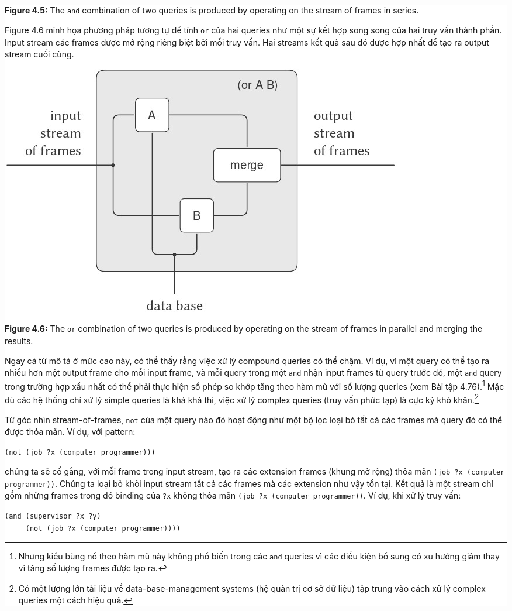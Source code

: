 **Figure 4.5:** The `and` combination of two queries is produced by operating on the stream of frames in series.

Figure 4.6 minh họa phương pháp tương tự để tính `or` của hai queries như một sự kết hợp song song của hai truy vấn thành phần. Input stream các frames được mở rộng riêng biệt bởi mỗi truy vấn. Hai streams kết quả sau đó được hợp nhất để tạo ra output stream cuối cùng.

![](fig/Fig4.6a.jpg)

**Figure 4.6:** The `or` combination of two queries is produced by operating on the stream of frames in parallel and merging the results.

Ngay cả từ mô tả ở mức cao này, có thể thấy rằng việc xử lý compound queries có thể chậm. Ví dụ, vì một query có thể tạo ra nhiều hơn một output frame cho mỗi input frame, và mỗi query trong một `and` nhận input frames từ query trước đó, một `and` query trong trường hợp xấu nhất có thể phải thực hiện số phép so khớp tăng theo hàm mũ với số lượng queries (xem Bài tập 4.76).[^11] Mặc dù các hệ thống chỉ xử lý simple queries là khá khả thi, việc xử lý complex queries (truy vấn phức tạp) là cực kỳ khó khăn.[^12]  

Từ góc nhìn stream-of-frames, `not` của một query nào đó hoạt động như một bộ lọc loại bỏ tất cả các frames mà query đó có thể được thỏa mãn. Ví dụ, với pattern:

``` {.scheme}
(not (job ?x (computer programmer)))
```

chúng ta sẽ cố gắng, với mỗi frame trong input stream, tạo ra các extension frames (khung mở rộng) thỏa mãn `(job ?x (computer programmer))`. Chúng ta loại bỏ khỏi input stream tất cả các frames mà các extension như vậy tồn tại. Kết quả là một stream chỉ gồm những frames trong đó binding của `?x` không thỏa mãn `(job ?x (computer programmer))`. Ví dụ, khi xử lý truy vấn:

``` {.scheme}
(and (supervisor ?x ?y)
     (not (job ?x (computer programmer))))
```


[^1]: Logic programming phát triển từ một lịch sử nghiên cứu lâu dài về automatic theorem proving (chứng minh định lý tự động). Các chương trình chứng minh định lý thời kỳ đầu đạt được rất ít, vì chúng tìm kiếm toàn bộ không gian các chứng minh khả dĩ. Bước đột phá lớn khiến việc tìm kiếm này khả thi là khám phá vào đầu những năm 1960 của *unification algorithm* (thuật toán hợp nhất) và *resolution principle* (nguyên lý quy giải) (Robinson 1965). Resolution được sử dụng, ví dụ, bởi Green và Raphael (1968) (xem thêm Green 1969) làm cơ sở cho một hệ thống hỏi-đáp suy diễn. Trong hầu hết giai đoạn này, các nhà nghiên cứu tập trung vào các thuật toán được đảm bảo sẽ tìm ra chứng minh nếu tồn tại. Các thuật toán như vậy khó kiểm soát và điều hướng tới một chứng minh. Hewitt (1969) nhận ra khả năng kết hợp control structure (cấu trúc điều khiển) của một programming language với các thao tác của một logic-manipulation system (hệ thống thao tác logic), dẫn đến công trình về tìm kiếm tự động được đề cập ở 4.3.1 (Footnote 250). Cùng thời điểm đó, Colmerauer, ở Marseille, đang phát triển các rule-based systems (hệ thống dựa trên luật) để xử lý natural language (ngôn ngữ tự nhiên) (xem Colmerauer et al. 1973). Ông phát minh ra một programming language gọi là Prolog để biểu diễn các luật đó. Kowalski (1973; 1979), ở Edinburgh, nhận ra rằng việc thực thi một chương trình Prolog có thể được hiểu như là chứng minh các định lý (sử dụng một kỹ thuật chứng minh gọi là linear Horn-clause resolution). Sự kết hợp của hai hướng nghiên cứu cuối cùng này đã dẫn đến phong trào logic programming. Do đó, khi ghi nhận công lao phát triển logic programming, người Pháp có thể chỉ ra nguồn gốc của Prolog tại Đại học Marseille, trong khi người Anh có thể nhấn mạnh công trình tại Đại học Edinburgh. Theo một số người ở MIT, logic programming được phát triển bởi các nhóm này trong nỗ lực tìm hiểu xem Hewitt đang nói gì trong luận án tiến sĩ xuất sắc nhưng khó hiểu của ông. Để biết lịch sử của logic programming, xem Robinson 1983.
[^2]: Để thấy sự tương ứng giữa các quy tắc và procedure, hãy để `x` trong procedure (khi `x` không rỗng) tương ứng với `(cons u v)` trong quy tắc. Khi đó `z` trong quy tắc tương ứng với `append` của `(cdr x)` và `y`.
[^3]: Điều này chắc chắn không giải phóng người dùng khỏi toàn bộ vấn đề về cách tính toán câu trả lời. Có nhiều tập hợp quy tắc tương đương về mặt toán học để xây dựng quan hệ `append`, nhưng chỉ một số trong đó có thể được chuyển thành các công cụ hiệu quả để tính toán theo bất kỳ hướng nào. Ngoài ra, đôi khi thông tin “what is” không đưa ra manh mối nào về “how to” để tính toán câu trả lời. Ví dụ, hãy xét bài toán tính $y$ sao cho $y^{2} = x$.  
[^4]: Sự quan tâm đến logic programming đạt đỉnh vào đầu những năm 80 khi chính phủ Nhật Bản bắt đầu một dự án đầy tham vọng nhằm xây dựng các máy tính siêu nhanh được tối ưu hóa để chạy logic programming languages. Tốc độ của các máy tính như vậy được đo bằng LIPS (Logical Inferences Per Second) thay vì FLOPS (FLoating-point Operations Per Second) thông thường. Mặc dù dự án đã thành công trong việc phát triển phần cứng và phần mềm như kế hoạch ban đầu, ngành công nghiệp máy tính quốc tế đã đi theo một hướng khác. Xem Feigenbaum và Shrobe 1993 để có cái nhìn tổng quan và đánh giá về dự án của Nhật Bản. Cộng đồng logic programming cũng đã chuyển sang xem xét relational programming (lập trình quan hệ) dựa trên các kỹ thuật khác ngoài simple pattern matching (so khớp mẫu đơn giản), chẳng hạn như khả năng xử lý numerical constraints (ràng buộc số) như những ràng buộc được minh họa trong constraint-propagation system (hệ thống truyền ràng buộc) ở 3.3.5.
[^5]: Điều này sử dụng dotted-tail notation (ký pháp đuôi chấm) được giới thiệu trong Bài tập 2.20.
[^6]: Thực tế, mô tả này của `not` chỉ đúng cho các trường hợp đơn giản. Hành vi thực sự của `not` phức tạp hơn. Chúng ta sẽ xem xét các đặc điểm riêng của `not` trong 4.4.2 và 4.4.3.  
[^7]: `Lisp-value` chỉ nên được sử dụng để thực hiện một phép toán không được hỗ trợ sẵn trong query language. Đặc biệt, nó không nên được dùng để kiểm tra equality (bằng nhau) (vì đó là điều mà cơ chế matching trong query language được thiết kế để thực hiện) hoặc inequality (khác nhau) (vì điều đó có thể được thực hiện với `same` rule được trình bày bên dưới).
[^8]: Lưu ý rằng chúng ta không cần `same` để làm cho hai thứ giống nhau: Chỉ cần sử dụng cùng một pattern variable cho mỗi thứ — thực chất, chúng ta chỉ có một thứ thay vì hai thứ ngay từ đầu. Ví dụ, xem `?town` trong quy tắc `lives-near` và `?middle-manager` trong quy tắc `wheel` bên dưới. `Same` hữu ích khi chúng ta muốn buộc hai thứ phải khác nhau, chẳng hạn như `?person-1` và `?person-2` trong quy tắc `lives-near`. Mặc dù việc sử dụng cùng một pattern variable ở hai phần của một truy vấn buộc cùng một giá trị xuất hiện ở cả hai chỗ, nhưng việc sử dụng các pattern variables khác nhau không buộc các giá trị phải khác nhau. (Các giá trị được gán cho các pattern variables khác nhau có thể giống hoặc khác nhau.)  
[^9]: Chúng ta cũng cho phép các rules không có body, như trong `same`, và chúng ta sẽ hiểu một quy tắc như vậy có nghĩa là kết luận của quy tắc được thỏa mãn với bất kỳ giá trị nào của các biến.
[^10]: Vì việc so khớp thường rất tốn kém, chúng ta muốn tránh áp dụng full matcher (bộ so khớp đầy đủ) cho mọi phần tử của data base. Điều này thường được thực hiện bằng cách chia quá trình thành một phép so khớp nhanh, thô và phép so khớp cuối cùng. Phép so khớp thô lọc data base để tạo ra một tập nhỏ các ứng viên cho phép so khớp cuối cùng. Nếu cẩn thận, chúng ta có thể sắp xếp data base sao cho một phần công việc của phép so khớp thô có thể được thực hiện khi xây dựng data base thay vì khi chúng ta muốn chọn các ứng viên. Điều này được gọi là *indexing* (đánh chỉ mục) data base. Có một công nghệ rất lớn xoay quanh các phương pháp đánh chỉ mục cơ sở dữ liệu. Implementation của chúng ta, được mô tả ở 4.4.4, chứa một dạng tối ưu hóa đơn giản của kỹ thuật này.  
[^11]: Nhưng kiểu bùng nổ theo hàm mũ này không phổ biến trong các `and` queries vì các điều kiện bổ sung có xu hướng giảm thay vì tăng số lượng frames được tạo ra.  
[^12]: Có một lượng lớn tài liệu về data-base-management systems (hệ quản trị cơ sở dữ liệu) tập trung vào cách xử lý complex queries một cách hiệu quả.  
[^13]: Có một sự khác biệt tinh tế giữa cách triển khai `not` như một bộ lọc này và ý nghĩa thông thường của `not` trong mathematical logic. Xem 4.4.3.
[^14]: Trong one-sided pattern matching (so khớp mẫu một phía), tất cả các phương trình chứa pattern variables đều tường minh và đã được giải cho ẩn số (pattern variable).  
[^15]: Một cách khác để nghĩ về unification là nó tạo ra pattern tổng quát nhất, vốn là một trường hợp đặc biệt của cả hai patterns đầu vào. Nghĩa là, unification của `(?x a)` và `((b ?y)
[^17]: Lý do chúng ta sử dụng streams (thay vì lists) các frames là vì việc áp dụng đệ quy các rules có thể tạo ra số lượng vô hạn các giá trị thỏa mãn một query. Việc đánh giá trì hoãn (delayed evaluation) được thể hiện trong streams là rất quan trọng ở đây: Hệ thống sẽ in các phản hồi từng cái một khi chúng được tạo ra, bất kể số lượng phản hồi là hữu hạn hay vô hạn.  
[^18]: Việc một phương pháp suy luận nào đó là hợp lệ không phải là một khẳng định tầm thường. Cần phải chứng minh rằng nếu bắt đầu với các tiền đề đúng, thì chỉ có thể suy ra các kết luận đúng. Phương pháp suy luận được thể hiện qua việc áp dụng rules là *modus ponens*, phương pháp suy luận quen thuộc nói rằng nếu $A$ đúng và *A implies B* đúng, thì ta có thể kết luận rằng $B$ đúng.  
[^19]: Chúng ta cần làm rõ rằng, khi nói về “inference” được thực hiện bởi một logic program, chúng ta giả định rằng việc tính toán kết thúc. Đáng tiếc là, ngay cả phát biểu đã được làm rõ này cũng sai đối với implementation của query language của chúng ta (và cũng sai đối với các chương trình trong Prolog và hầu hết các logic programming languages hiện tại) vì việc sử dụng `not` và `lisp-value`. Như chúng ta sẽ mô tả bên dưới, `not` được triển khai trong query language không phải lúc nào cũng nhất quán với `not` của mathematical logic, và `lisp-value` gây ra các phức tạp bổ sung. Chúng ta có thể triển khai một ngôn ngữ nhất quán với mathematical logic bằng cách đơn giản loại bỏ `not` và `lisp-value` khỏi ngôn ngữ và đồng ý viết chương trình chỉ sử dụng simple queries, `and`, và `or`. Tuy nhiên, điều này sẽ hạn chế đáng kể sức biểu đạt của ngôn ngữ. Một trong những mối quan tâm lớn của nghiên cứu trong logic programming là tìm cách đạt được sự nhất quán hơn với mathematical logic mà không làm giảm quá nhiều sức biểu đạt.
[^20]: Đây không phải là vấn đề của logic mà là của cách diễn giải thủ tục logic do interpreter của chúng ta cung cấp. Chúng ta có thể viết một interpreter sẽ không rơi vào vòng lặp ở đây. Ví dụ, chúng ta có thể liệt kê tất cả các chứng minh có thể suy ra từ các assertions và rules của mình theo thứ tự duyệt rộng (breadth-first) thay vì duyệt sâu (depth-first). Tuy nhiên, một hệ thống như vậy sẽ khó tận dụng thứ tự suy luận trong các chương trình của chúng ta hơn. Một nỗ lực xây dựng cơ chế điều khiển tinh vi cho một chương trình như vậy được mô tả trong deKleer et al. 1977. Một kỹ thuật khác, không dẫn đến các vấn đề điều khiển nghiêm trọng như vậy, là đưa vào kiến thức đặc biệt, chẳng hạn như các bộ phát hiện các loại vòng lặp cụ thể (Bài tập 4.67). Tuy nhiên, không thể có một cơ chế tổng quát nào đảm bảo ngăn hệ thống đi vào các nhánh vô hạn khi thực hiện suy luận. Hãy tưởng tượng một rule “quái ác” dạng “Để chứng minh $P(x)$ đúng, hãy chứng minh rằng $P(f(x))$ đúng” với một hàm $f$ được chọn phù hợp.  
[^21]: Xét query `(not (baseball-fan (Bitdiddle Ben)))`. Hệ thống phát hiện rằng `(baseball-fan (Bitdiddle Ben))` không có trong data base, nên empty frame không thỏa mãn pattern và không bị lọc ra khỏi initial stream (luồng ban đầu) các frames. Kết quả của query do đó là empty frame, được dùng để instantiate query đầu vào để tạo ra `(not (baseball-fan (Bitdiddle Ben)))`.  
[^22]: Một cuộc thảo luận và biện minh cho cách xử lý `not` này có thể được tìm thấy trong bài báo của Clark (1978).